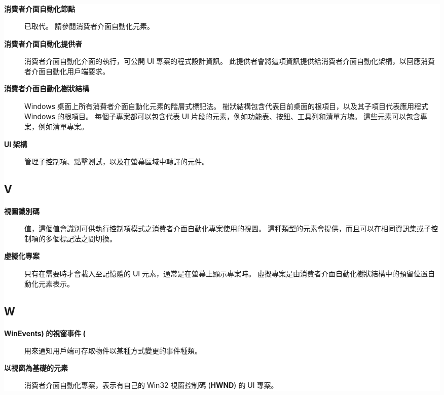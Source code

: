 </dd> <dt>

**消費者介面自動化節點**
</dt> <dd>

已取代。 請參閱消費者介面自動化元素。

</dd> <dt>

**消費者介面自動化提供者**
</dt> <dd>

消費者介面自動化介面的執行，可公開 UI 專案的程式設計資訊。 此提供者會將這項資訊提供給消費者介面自動化架構，以回應消費者介面自動化用戶端要求。

</dd> <dt>

**消費者介面自動化樹狀結構**
</dt> <dd>

Windows 桌面上所有消費者介面自動化元素的階層式標記法。 樹狀結構包含代表目前桌面的根項目，以及其子項目代表應用程式 Windows 的根項目。 每個子專案都可以包含代表 UI 片段的元素，例如功能表、按鈕、工具列和清單方塊。 這些元素可以包含專案，例如清單專案。

</dd> <dt>

**UI 架構**
</dt> <dd>

管理子控制項、點擊測試，以及在螢幕區域中轉譯的元件。

</dd> </dl>

## <a name="v"></a>V

<dl> <dt>

**視圖識別碼**
</dt> <dd>

值，這個值會識別可供執行控制項模式之消費者介面自動化專案使用的視圖。 這種類型的元素會提供，而且可以在相同資訊集或子控制項的多個標記法之間切換。

</dd> <dt>

**虛擬化專案**
</dt> <dd>

只有在需要時才會載入至記憶體的 UI 元素，通常是在螢幕上顯示專案時。 虛擬專案是由消費者介面自動化樹狀結構中的預留位置自動化元素表示。

</dd> </dl>

## <a name="w"></a>W

<dl> <dt>

**WinEvents) 的視窗事件 (**
</dt> <dd>

用來通知用戶端可存取物件以某種方式變更的事件種類。

</dd> <dt>

**以視窗為基礎的元素**
</dt> <dd>

消費者介面自動化專案，表示有自己的 Win32 視窗控制碼 (**HWND**) 的 UI 專案。

</dd> </dl>

 

 




